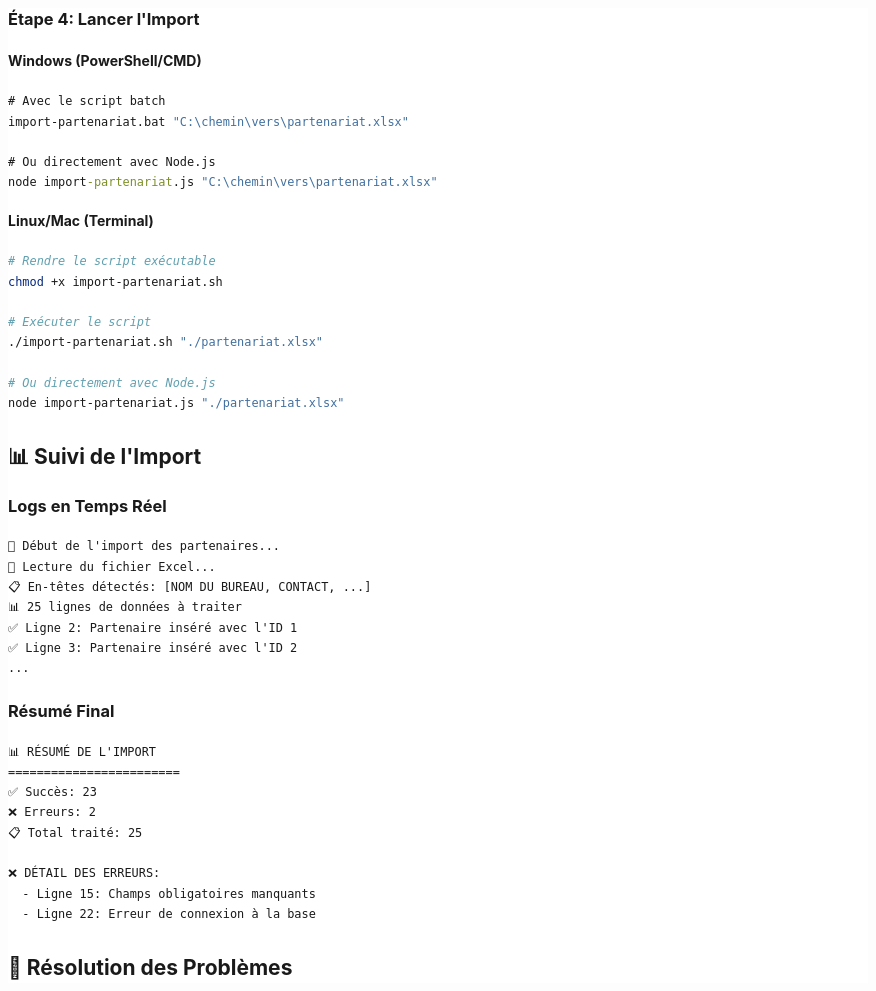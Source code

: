 ### **Étape 4: Lancer l'Import**

#### **Windows (PowerShell/CMD)**
```cmd
# Avec le script batch
import-partenariat.bat "C:\chemin\vers\partenariat.xlsx"

# Ou directement avec Node.js
node import-partenariat.js "C:\chemin\vers\partenariat.xlsx"
```

#### **Linux/Mac (Terminal)**
```bash
# Rendre le script exécutable
chmod +x import-partenariat.sh

# Exécuter le script
./import-partenariat.sh "./partenariat.xlsx"

# Ou directement avec Node.js
node import-partenariat.js "./partenariat.xlsx"
```

## 📊 Suivi de l'Import

### **Logs en Temps Réel**
```
🚀 Début de l'import des partenaires...
📖 Lecture du fichier Excel...
📋 En-têtes détectés: [NOM DU BUREAU, CONTACT, ...]
📊 25 lignes de données à traiter
✅ Ligne 2: Partenaire inséré avec l'ID 1
✅ Ligne 3: Partenaire inséré avec l'ID 2
...
```

### **Résumé Final**
```
📊 RÉSUMÉ DE L'IMPORT
========================
✅ Succès: 23
❌ Erreurs: 2
📋 Total traité: 25

❌ DÉTAIL DES ERREURS:
  - Ligne 15: Champs obligatoires manquants
  - Ligne 22: Erreur de connexion à la base
```

## 🔧 Résolution des Problèmes
